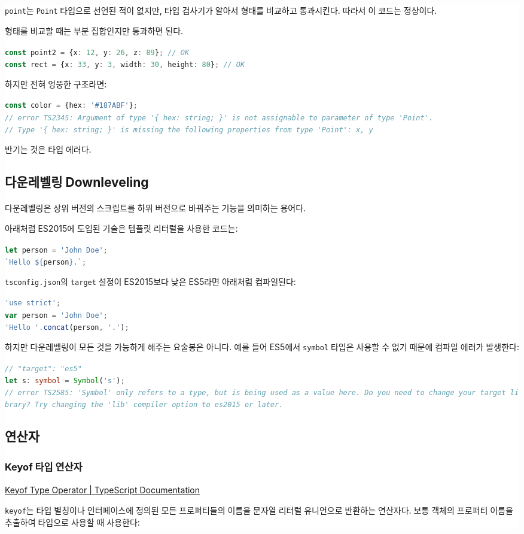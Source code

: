 `point`는 `Point` 타입으로 선언된 적이 없지만, 타입 검사기가 알아서 형태를 비교하고 통과시킨다. 따라서 이 코드는 정상이다.

형태를 비교할 때는 부분 집합인지만 통과하면 된다.

```ts
const point2 = {x: 12, y: 26, z: 89}; // OK
const rect = {x: 33, y: 3, width: 30, height: 80}; // OK
```

하지만 전혀 엉뚱한 구조라면:

```ts
const color = {hex: '#187ABF'};
// error TS2345: Argument of type '{ hex: string; }' is not assignable to parameter of type 'Point'.
// Type '{ hex: string; }' is missing the following properties from type 'Point': x, y
```

반기는 것은 타입 에러다.


## 다운레벨링 Downleveling

다운레벨링은 상위 버전의 스크립트를 하위 버전으로 바꿔주는 기능을 의미하는 용어다.

아래처럼 ES2015에 도입된 기술은 템플릿 리터럴을 사용한 코드는:

```ts
let person = 'John Doe';
`Hello ${person}.`;
```

`tsconfig.json`의 `target` 설정이 ES2015보다 낮은 ES5라면 아래처럼 컴파일된다:

```js
'use strict';
var person = 'John Doe';
'Hello '.concat(person, '.');
```

하지만 다운레벨링이 모든 것을 가능하게 해주는 요술봉은 아니다. 예를 들어 ES5에서 `symbol` 타입은 사용할 수 없기 때문에 컴파일 에러가 발생한다:

```ts
// "target": "es5"
let s: symbol = Symbol('s');
// error TS2585: 'Symbol' only refers to a type, but is being used as a value here. Do you need to change your target library? Try changing the 'lib' compiler option to es2015 or later.
```


## 연산자

### Keyof 타입 연산자

[Keyof Type Operator \| TypeScript Documentation](https://www.typescriptlang.org/docs/handbook/2/keyof-types.html)

`keyof`는 타입 별칭이나 인터페이스에 정의된 모든 프로퍼티들의 이름을 문자열 리터럴 유니언으로 반환하는 연산자다. 보통 객체의 프로퍼티 이름을 추출하여 타입으로 사용할 때 사용한다:

